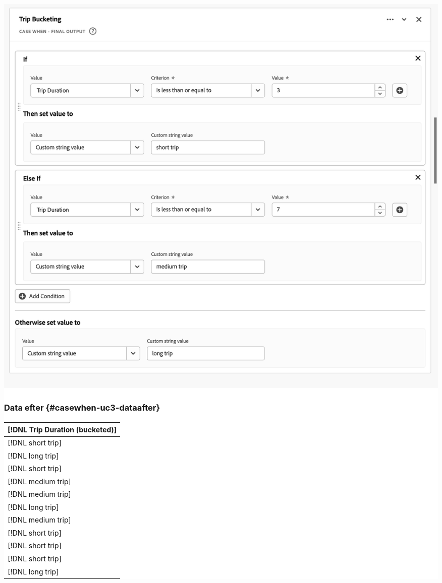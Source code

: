 ![Skärmbild av fall när regel 3](assets/case-when-3.png)


### Data efter {#casewhen-uc3-dataafter}

| [!DNL Trip Duration (bucketed)] |
|---|
| [!DNL short trip] |
| [!DNL long trip] |
| [!DNL short trip] |
| [!DNL medium trip] |
| [!DNL medium trip] |
| [!DNL long trip] |
| [!DNL medium trip] |
| [!DNL short trip] |
| [!DNL short trip] |
| [!DNL short trip] |
| [!DNL long trip] |